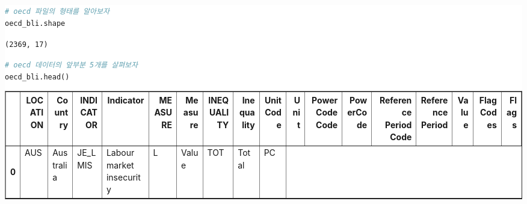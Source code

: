 
```python
# oecd 파일의 형태를 알아보자
oecd_bli.shape
```




    (2369, 17)




```python
# oecd 데이터의 앞부분 5개를 살펴보자
oecd_bli.head()
```




<div>
<style scoped>
    .dataframe tbody tr th:only-of-type {
        vertical-align: middle;
    }

    .dataframe tbody tr th {
        vertical-align: top;
    }

    .dataframe thead th {
        text-align: right;
    }
</style>
<table border="1" class="dataframe">
  <thead>
    <tr style="text-align: right;">
      <th></th>
      <th>LOCATION</th>
      <th>Country</th>
      <th>INDICATOR</th>
      <th>Indicator</th>
      <th>MEASURE</th>
      <th>Measure</th>
      <th>INEQUALITY</th>
      <th>Inequality</th>
      <th>Unit Code</th>
      <th>Unit</th>
      <th>PowerCode Code</th>
      <th>PowerCode</th>
      <th>Reference Period Code</th>
      <th>Reference Period</th>
      <th>Value</th>
      <th>Flag Codes</th>
      <th>Flags</th>
    </tr>
  </thead>
  <tbody>
    <tr>
      <th>0</th>
      <td>AUS</td>
      <td>Australia</td>
      <td>JE_LMIS</td>
      <td>Labour market insecurity</td>
      <td>L</td>
      <td>Value</td>
      <td>TOT</td>
      <td>Total</td>
      <td>PC</td>